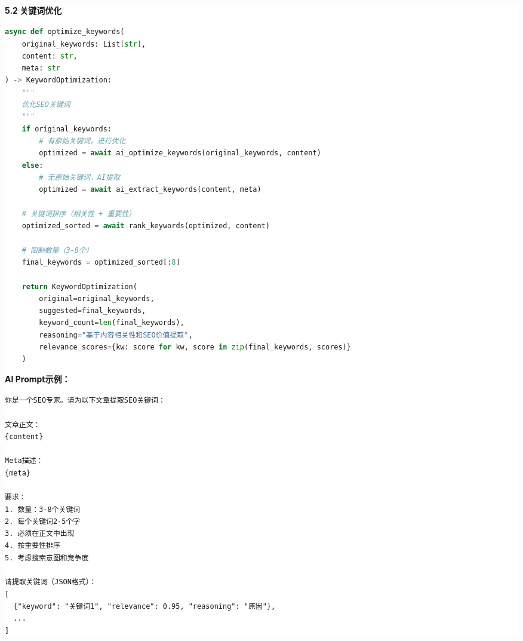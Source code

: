 **5.2 关键词优化**

```python
async def optimize_keywords(
    original_keywords: List[str],
    content: str,
    meta: str
) -> KeywordOptimization:
    """
    优化SEO关键词
    """
    if original_keywords:
        # 有原始关键词，进行优化
        optimized = await ai_optimize_keywords(original_keywords, content)
    else:
        # 无原始关键词，AI提取
        optimized = await ai_extract_keywords(content, meta)

    # 关键词排序（相关性 + 重要性）
    optimized_sorted = await rank_keywords(optimized, content)

    # 限制数量（3-8个）
    final_keywords = optimized_sorted[:8]

    return KeywordOptimization(
        original=original_keywords,
        suggested=final_keywords,
        keyword_count=len(final_keywords),
        reasoning="基于内容相关性和SEO价值提取",
        relevance_scores={kw: score for kw, score in zip(final_keywords, scores)}
    )
```

**AI Prompt示例：**
```
你是一个SEO专家。请为以下文章提取SEO关键词：

文章正文：
{content}

Meta描述：
{meta}

要求：
1. 数量：3-8个关键词
2. 每个关键词2-5个字
3. 必须在正文中出现
4. 按重要性排序
5. 考虑搜索意图和竞争度

请提取关键词（JSON格式）：
[
  {"keyword": "关键词1", "relevance": 0.95, "reasoning": "原因"},
  ...
]
```
